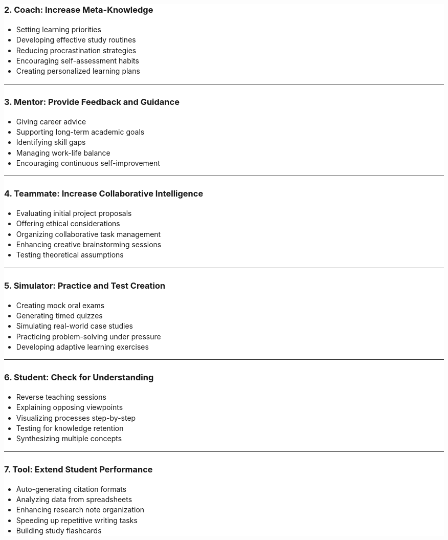 
### 2. **Coach: Increase Meta-Knowledge**
- Setting learning priorities  
- Developing effective study routines  
- Reducing procrastination strategies  
- Encouraging self-assessment habits  
- Creating personalized learning plans  

---

### 3. **Mentor: Provide Feedback and Guidance**
- Giving career advice  
- Supporting long-term academic goals  
- Identifying skill gaps  
- Managing work-life balance  
- Encouraging continuous self-improvement  

---

### 4. **Teammate: Increase Collaborative Intelligence**
- Evaluating initial project proposals  
- Offering ethical considerations  
- Organizing collaborative task management  
- Enhancing creative brainstorming sessions  
- Testing theoretical assumptions  

---

### 5. **Simulator: Practice and Test Creation**
- Creating mock oral exams  
- Generating timed quizzes  
- Simulating real-world case studies  
- Practicing problem-solving under pressure  
- Developing adaptive learning exercises  

---

### 6. **Student: Check for Understanding**
- Reverse teaching sessions  
- Explaining opposing viewpoints  
- Visualizing processes step-by-step  
- Testing for knowledge retention  
- Synthesizing multiple concepts  

---

### 7. **Tool: Extend Student Performance**
- Auto-generating citation formats  
- Analyzing data from spreadsheets  
- Enhancing research note organization  
- Speeding up repetitive writing tasks  
- Building study flashcards  